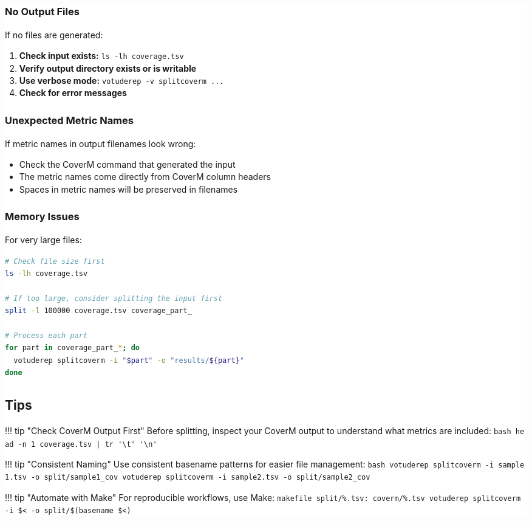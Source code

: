 ### No Output Files

If no files are generated:

1. **Check input exists:** `ls -lh coverage.tsv`
2. **Verify output directory exists or is writable**
3. **Use verbose mode:** `votuderep -v splitcoverm ...`
4. **Check for error messages**

### Unexpected Metric Names

If metric names in output filenames look wrong:

- Check the CoverM command that generated the input
- The metric names come directly from CoverM column headers
- Spaces in metric names will be preserved in filenames

### Memory Issues

For very large files:

```bash
# Check file size first
ls -lh coverage.tsv

# If too large, consider splitting the input first
split -l 100000 coverage.tsv coverage_part_

# Process each part
for part in coverage_part_*; do
  votuderep splitcoverm -i "$part" -o "results/${part}"
done
```

## Tips

!!! tip "Check CoverM Output First"
    Before splitting, inspect your CoverM output to understand what metrics are included:
    ```bash
    head -n 1 coverage.tsv | tr '\t' '\n'
    ```

!!! tip "Consistent Naming"
    Use consistent basename patterns for easier file management:
    ```bash
    votuderep splitcoverm -i sample1.tsv -o split/sample1_cov
    votuderep splitcoverm -i sample2.tsv -o split/sample2_cov
    ```

!!! tip "Automate with Make"
    For reproducible workflows, use Make:
    ```makefile
    split/%.tsv: coverm/%.tsv
        votuderep splitcoverm -i $< -o split/$(basename $<)
    ```
